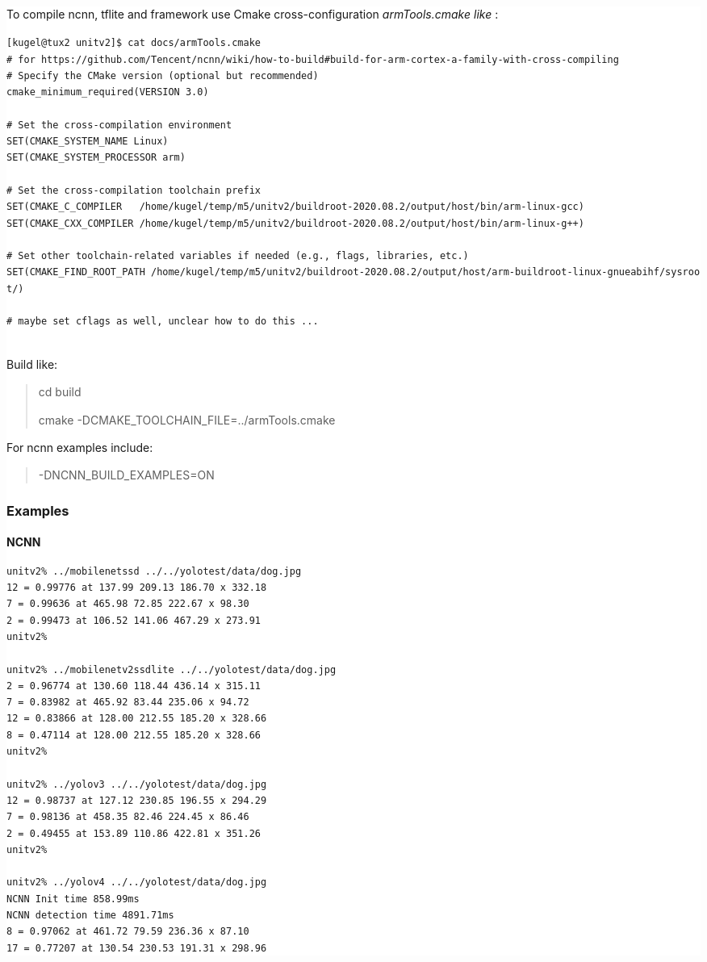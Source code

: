 To compile ncnn, tflite and framework use Cmake cross-configuration *armTools.cmake like* :

```
[kugel@tux2 unitv2]$ cat docs/armTools.cmake 
# for https://github.com/Tencent/ncnn/wiki/how-to-build#build-for-arm-cortex-a-family-with-cross-compiling
# Specify the CMake version (optional but recommended)
cmake_minimum_required(VERSION 3.0)

# Set the cross-compilation environment
SET(CMAKE_SYSTEM_NAME Linux)
SET(CMAKE_SYSTEM_PROCESSOR arm)

# Set the cross-compilation toolchain prefix
SET(CMAKE_C_COMPILER   /home/kugel/temp/m5/unitv2/buildroot-2020.08.2/output/host/bin/arm-linux-gcc)
SET(CMAKE_CXX_COMPILER /home/kugel/temp/m5/unitv2/buildroot-2020.08.2/output/host/bin/arm-linux-g++)

# Set other toolchain-related variables if needed (e.g., flags, libraries, etc.)
SET(CMAKE_FIND_ROOT_PATH /home/kugel/temp/m5/unitv2/buildroot-2020.08.2/output/host/arm-buildroot-linux-gnueabihf/sysroot/)

# maybe set cflags as well, unclear how to do this ...


```

Build like:
> cd build
> 
> cmake -DCMAKE_TOOLCHAIN_FILE=../armTools.cmake 
> 

For ncnn examples include: 
> -DNCNN_BUILD_EXAMPLES=ON


### Examples 

**NCNN**

```
unitv2% ../mobilenetssd ../../yolotest/data/dog.jpg      
12 = 0.99776 at 137.99 209.13 186.70 x 332.18
7 = 0.99636 at 465.98 72.85 222.67 x 98.30
2 = 0.99473 at 106.52 141.06 467.29 x 273.91
unitv2% 

unitv2% ../mobilenetv2ssdlite ../../yolotest/data/dog.jpg
2 = 0.96774 at 130.60 118.44 436.14 x 315.11
7 = 0.83982 at 465.92 83.44 235.06 x 94.72
12 = 0.83866 at 128.00 212.55 185.20 x 328.66
8 = 0.47114 at 128.00 212.55 185.20 x 328.66
unitv2% 

unitv2% ../yolov3 ../../yolotest/data/dog.jpg
12 = 0.98737 at 127.12 230.85 196.55 x 294.29
7 = 0.98136 at 458.35 82.46 224.45 x 86.46
2 = 0.49455 at 153.89 110.86 422.81 x 351.26
unitv2% 

unitv2% ../yolov4 ../../yolotest/data/dog.jpg        
NCNN Init time 858.99ms
NCNN detection time 4891.71ms
8 = 0.97062 at 461.72 79.59 236.36 x 87.10
17 = 0.77207 at 130.54 230.53 191.31 x 298.96
```